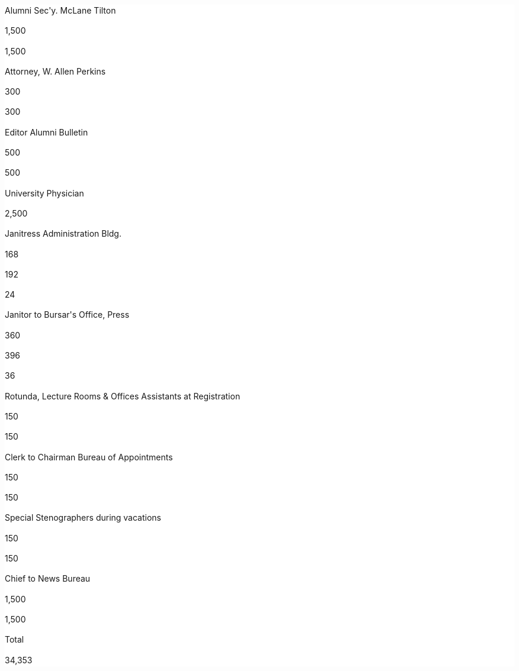 Alumni Sec'y. McLane Tilton

1,500

1,500

Attorney, W. Allen Perkins

300

300

Editor Alumni Bulletin

500

500

University Physician

2,500

Janitress Administration Bldg.

168

192

24

Janitor to Bursar's Office, Press

360

396

36

Rotunda, Lecture Rooms & Offices Assistants at Registration

150

150

Clerk to Chairman Bureau of Appointments

150

150

Special Stenographers during vacations

150

150

Chief to News Bureau

1,500

1,500

Total

34,353
